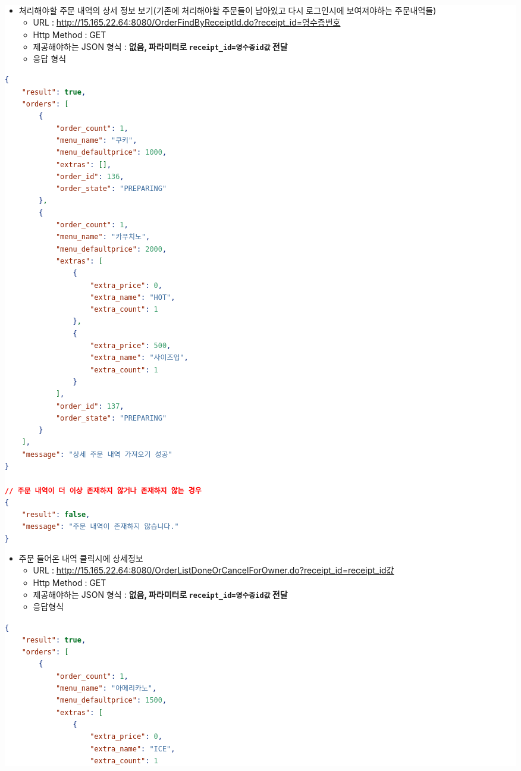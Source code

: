* 처리해야할 주문 내역의 상세 정보 보기(기존에 처리해야할 주문들이 남아있고 다시 로그인시에 보여져야하는 주문내역들)
  * URL : http://15.165.22.64:8080/OrderFindByReceiptId.do?receipt_id=영수증번호
  * Http Method : GET
  * 제공해야하는 JSON 형식 : __없음, 파라미터로 `receipt_id=영수증id값` 전달__
  * 응답 형식
```json
{
    "result": true,
    "orders": [
        {
            "order_count": 1,
            "menu_name": "쿠키",
            "menu_defaultprice": 1000,
            "extras": [],
            "order_id": 136,
            "order_state": "PREPARING"
        },
        {
            "order_count": 1,
            "menu_name": "카푸치노",
            "menu_defaultprice": 2000,
            "extras": [
                {
                    "extra_price": 0,
                    "extra_name": "HOT",
                    "extra_count": 1
                },
                {
                    "extra_price": 500,
                    "extra_name": "사이즈업",
                    "extra_count": 1
                }
            ],
            "order_id": 137,
            "order_state": "PREPARING"
        }
    ],
    "message": "상세 주문 내역 가져오기 성공"
}

// 주문 내역이 더 이상 존재하지 않거나 존재하지 않는 경우
{
    "result": false,
    "message": "주문 내역이 존재하지 않습니다."
}
```

* 주문 들어온 내역 클릭시에 상세정보
  * URL :  http://15.165.22.64:8080/OrderListDoneOrCancelForOwner.do?receipt_id=receipt_id값
  * Http Method : GET
  * 제공해야하는 JSON 형식 : __없음, 파라미터로 `receipt_id=영수증id값` 전달__
  * 응답형식
```json
{
    "result": true,
    "orders": [
        {
            "order_count": 1,
            "menu_name": "아메리카노",
            "menu_defaultprice": 1500,
            "extras": [
                {
                    "extra_price": 0,
                    "extra_name": "ICE",
                    "extra_count": 1
```